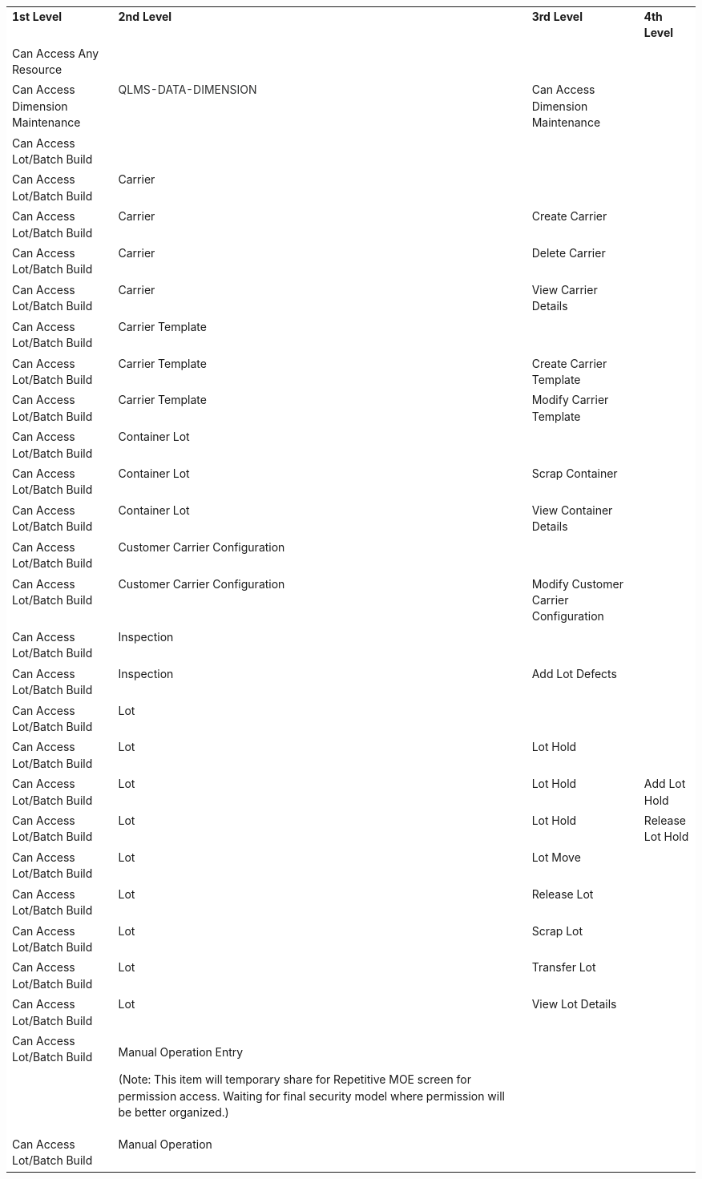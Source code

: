 <table class="confluenceTable"><colgroup><col /> <col /> <col /> <col /> </colgroup><tbody><tr><td class="highlight-grey confluenceTd" data-highlight-colour="grey"><strong>1st Level</strong></td><td class="highlight-grey confluenceTd" data-highlight-colour="grey"><strong>2nd Level</strong></td><td class="highlight-grey confluenceTd" data-highlight-colour="grey"><strong>3rd Level</strong></td><td class="highlight-grey confluenceTd" data-highlight-colour="grey"><strong>4th Level</strong></td></tr><tr><td colspan="1" class="confluenceTd">Can Access Any Resource</td><td colspan="1" class="confluenceTd"><br /></td><td colspan="1" class="confluenceTd"><br /></td><td colspan="1" class="confluenceTd"><br /></td></tr><tr><td colspan="1" class="confluenceTd">Can Access Dimension Maintenance</td><td colspan="1" class="confluenceTd"><span style="color: rgb(45,46,47);">QLMS-DATA-DIMENSION</span></td><td colspan="1" class="confluenceTd">Can Access Dimension Maintenance</td><td colspan="1" class="confluenceTd"><br /></td></tr><tr><td class="confluenceTd">Can Access Lot/Batch Build</td><td class="confluenceTd"><br /></td><td class="confluenceTd"><br /></td><td class="confluenceTd"><br /></td></tr><tr><td class="confluenceTd">Can Access Lot/Batch Build</td><td class="confluenceTd">Carrier</td><td class="confluenceTd"><br /></td><td class="confluenceTd"><br /></td></tr><tr><td class="confluenceTd">Can Access Lot/Batch Build</td><td class="confluenceTd">Carrier</td><td class="confluenceTd">Create Carrier</td><td class="confluenceTd"><br /></td></tr><tr><td class="confluenceTd">Can Access Lot/Batch Build</td><td class="confluenceTd">Carrier</td><td class="confluenceTd">Delete Carrier</td><td class="confluenceTd"><br /></td></tr><tr><td class="confluenceTd">Can Access Lot/Batch Build</td><td class="confluenceTd">Carrier</td><td class="confluenceTd">View Carrier Details</td><td class="confluenceTd"><br /></td></tr><tr><td class="confluenceTd">Can Access Lot/Batch Build</td><td class="confluenceTd">Carrier Template</td><td class="confluenceTd"><br /></td><td class="confluenceTd"><br /></td></tr><tr><td class="confluenceTd">Can Access Lot/Batch Build</td><td class="confluenceTd">Carrier Template</td><td class="confluenceTd">Create Carrier Template</td><td class="confluenceTd"><br /></td></tr><tr><td class="confluenceTd">Can Access Lot/Batch Build</td><td class="confluenceTd">Carrier Template</td><td class="confluenceTd">Modify Carrier Template</td><td class="confluenceTd"><br /></td></tr><tr><td class="confluenceTd">Can Access Lot/Batch Build</td><td class="confluenceTd">Container Lot</td><td class="confluenceTd"><br /></td><td class="confluenceTd"><br /></td></tr><tr><td class="confluenceTd">Can Access Lot/Batch Build</td><td class="confluenceTd">Container Lot</td><td class="confluenceTd">Scrap Container</td><td class="confluenceTd"><br /></td></tr><tr><td class="confluenceTd">Can Access Lot/Batch Build</td><td class="confluenceTd">Container Lot</td><td class="confluenceTd">View Container Details</td><td class="confluenceTd"><br /></td></tr><tr><td class="confluenceTd">Can Access Lot/Batch Build</td><td class="confluenceTd">Customer Carrier Configuration</td><td class="confluenceTd"><br /></td><td class="confluenceTd"><br /></td></tr><tr><td class="confluenceTd">Can Access Lot/Batch Build</td><td class="confluenceTd">Customer Carrier Configuration</td><td class="confluenceTd">Modify Customer Carrier Configuration</td><td class="confluenceTd"><br /></td></tr><tr><td class="confluenceTd">Can Access Lot/Batch Build</td><td class="confluenceTd">Inspection</td><td class="confluenceTd"><br /></td><td class="confluenceTd"><br /></td></tr><tr><td class="confluenceTd">Can Access Lot/Batch Build</td><td class="confluenceTd">Inspection</td><td class="confluenceTd">Add Lot Defects</td><td class="confluenceTd"><br /></td></tr><tr><td class="confluenceTd">Can Access Lot/Batch Build</td><td class="confluenceTd">Lot</td><td class="confluenceTd"><br /></td><td class="confluenceTd"><br /></td></tr><tr><td class="confluenceTd">Can Access Lot/Batch Build</td><td class="confluenceTd">Lot</td><td class="confluenceTd">Lot Hold</td><td class="confluenceTd"><br /></td></tr><tr><td class="confluenceTd">Can Access Lot/Batch Build</td><td class="confluenceTd">Lot</td><td class="confluenceTd">Lot Hold</td><td class="confluenceTd">Add Lot Hold</td></tr><tr><td class="confluenceTd">Can Access Lot/Batch Build</td><td class="confluenceTd">Lot</td><td class="confluenceTd">Lot Hold</td><td class="confluenceTd">Release Lot Hold</td></tr><tr><td class="confluenceTd">Can Access Lot/Batch Build</td><td class="confluenceTd">Lot</td><td class="confluenceTd">Lot Move</td><td class="confluenceTd"><br /></td></tr><tr><td class="confluenceTd">Can Access Lot/Batch Build</td><td class="confluenceTd">Lot</td><td class="confluenceTd">Release Lot</td><td class="confluenceTd"><br /></td></tr><tr><td class="confluenceTd">Can Access Lot/Batch Build</td><td class="confluenceTd">Lot</td><td class="confluenceTd">Scrap Lot</td><td class="confluenceTd"><br /></td></tr><tr><td class="confluenceTd">Can Access Lot/Batch Build</td><td class="confluenceTd">Lot</td><td class="confluenceTd">Transfer Lot</td><td class="confluenceTd"><br /></td></tr><tr><td class="confluenceTd">Can Access Lot/Batch Build</td><td class="confluenceTd">Lot</td><td class="confluenceTd">View Lot Details</td><td class="confluenceTd"><br /></td></tr><tr><td class="confluenceTd">Can Access Lot/Batch Build</td><td class="confluenceTd"><p>Manual Operation Entry</p><p>(Note: This item will temporary share for Repetitive MOE screen for permission access. Waiting for final security model where permission will be better organized.)</p></td><td class="confluenceTd"><br /></td><td class="confluenceTd"><br /></td></tr><tr><td class="confluenceTd">Can Access Lot/Batch Build</td><td class="confluenceTd">Manual Operation